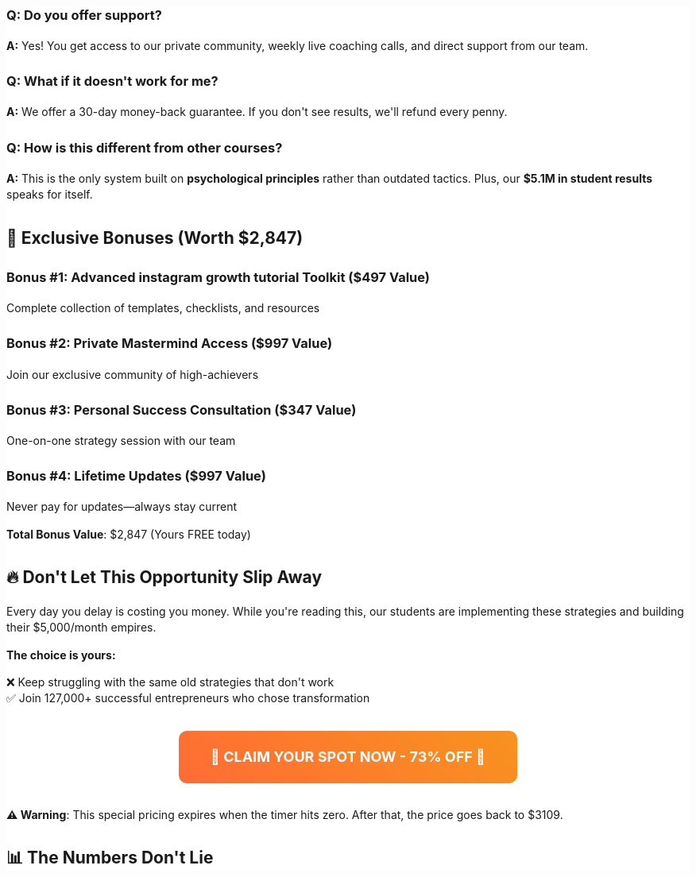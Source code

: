 ### Q: Do you offer support?
**A:** Yes! You get access to our private community, weekly live coaching calls, and direct support from our team.

### Q: What if it doesn't work for me?
**A:** We offer a 30-day money-back guarantee. If you don't see results, we'll refund every penny.

### Q: How is this different from other courses?
**A:** This is the only system built on **psychological principles** rather than outdated tactics. Plus, our **$5.1M in student results** speaks for itself.

## 💎 Exclusive Bonuses (Worth $2,847)

### Bonus #1: Advanced instagram growth tutorial Toolkit ($497 Value)
Complete collection of templates, checklists, and resources

### Bonus #2: Private Mastermind Access ($997 Value)
Join our exclusive community of high-achievers  

### Bonus #3: Personal Success Consultation ($347 Value)
One-on-one strategy session with our team

### Bonus #4: Lifetime Updates ($997 Value)
Never pay for updates—always stay current

**Total Bonus Value**: $2,847 (Yours FREE today)

## 🔥 Don't Let This Opportunity Slip Away

Every day you delay is costing you money. While you're reading this, our students are implementing these strategies and building their $5,000/month empires.

**The choice is yours:**

❌ Keep struggling with the same old strategies that don't work  
✅ Join 127,000+ successful entrepreneurs who chose transformation

<div style="text-align: center; margin: 30px 0;">
  <a href="/instagram-ignited" style="background: linear-gradient(45deg, #ff6b35, #f7931e); color: white; padding: 20px 40px; text-decoration: none; border-radius: 10px; font-size: 18px; font-weight: bold; display: inline-block;">
    🚀 CLAIM YOUR SPOT NOW - 73% OFF 🚀
  </a>
</div>

**⚠️ Warning**: This special pricing expires when the timer hits zero. After that, the price goes back to $3109.

## 📊 The Numbers Don't Lie
